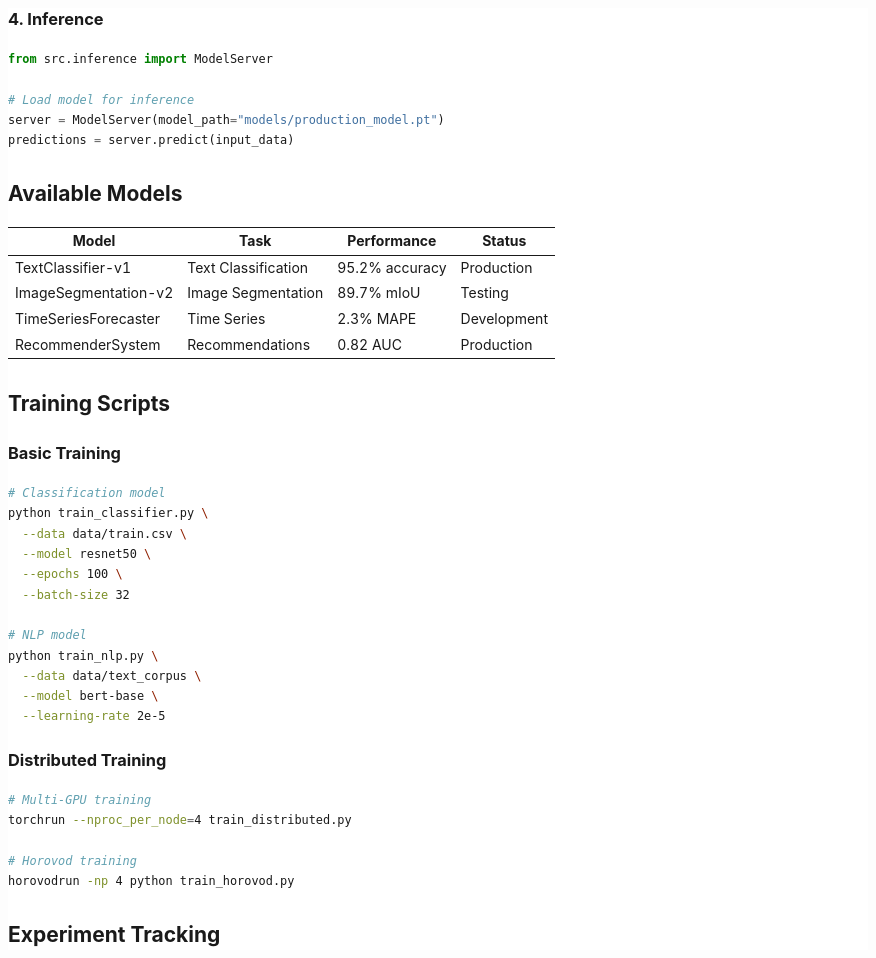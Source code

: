 ### 4. Inference

```python
from src.inference import ModelServer

# Load model for inference
server = ModelServer(model_path="models/production_model.pt")
predictions = server.predict(input_data)
```

## Available Models

| Model | Task | Performance | Status |
|-------|------|-------------|--------|
| TextClassifier-v1 | Text Classification | 95.2% accuracy | Production |
| ImageSegmentation-v2 | Image Segmentation | 89.7% mIoU | Testing |
| TimeSeriesForecaster | Time Series | 2.3% MAPE | Development |
| RecommenderSystem | Recommendations | 0.82 AUC | Production |

## Training Scripts

### Basic Training

```bash
# Classification model
python train_classifier.py \
  --data data/train.csv \
  --model resnet50 \
  --epochs 100 \
  --batch-size 32

# NLP model
python train_nlp.py \
  --data data/text_corpus \
  --model bert-base \
  --learning-rate 2e-5
```

### Distributed Training

```bash
# Multi-GPU training
torchrun --nproc_per_node=4 train_distributed.py

# Horovod training
horovodrun -np 4 python train_horovod.py
```

## Experiment Tracking
